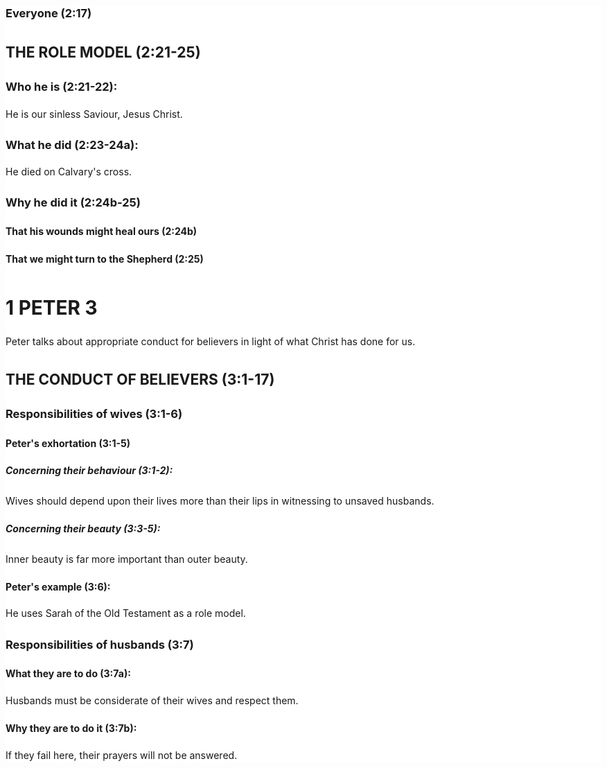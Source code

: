 ### Everyone (2:17) 

THE ROLE MODEL (2:21-25) 
------------------------

### Who he is (2:21-22): 

He is our sinless Saviour, Jesus Christ.

### What he did (2:23-24a): 

He died on Calvary\'s cross.

### Why he did it (2:24b-25) 

#### That his wounds might heal ours (2:24b) 

#### That we might turn to the Shepherd (2:25) 

1 PETER 3 
=========

Peter talks about appropriate conduct for believers in light of what
Christ has done for us.

THE CONDUCT OF BELIEVERS (3:1-17) 
---------------------------------

### Responsibilities of wives (3:1-6) 

#### Peter\'s exhortation (3:1-5) 

##### Concerning their behaviour (3:1-2): 

Wives should depend upon their lives more than their lips in witnessing
to unsaved husbands.

##### Concerning their beauty (3:3-5): 

Inner beauty is far more important than outer beauty.

#### Peter\'s example (3:6): 

He uses Sarah of the Old Testament as a role model.

### Responsibilities of husbands (3:7) 

#### What they are to do (3:7a): 

Husbands must be considerate of their wives and respect them.

#### Why they are to do it (3:7b): 

If they fail here, their prayers will not be answered.
